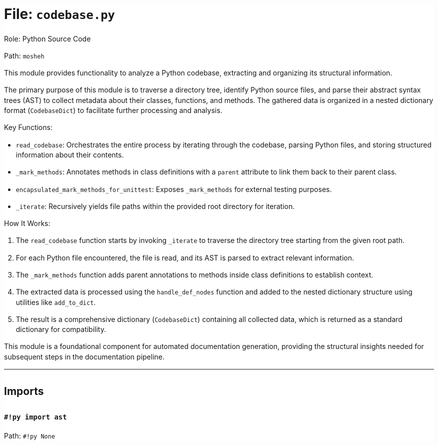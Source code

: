 # File: `codebase.py`

Role: Python Source Code

Path: `mosheh`

This module provides functionality to analyze a Python codebase, extracting and
organizing its structural information.

The primary purpose of this module is to traverse a directory tree, identify Python
source files, and parse their abstract syntax trees (AST) to collect metadata about
their classes, functions, and methods. The gathered data is organized in a nested
dictionary format (`CodebaseDict`) to facilitate further processing and analysis.

Key Functions:

- `read_codebase`: Orchestrates the entire process by iterating through the codebase,
  parsing Python files, and storing structured information about their contents.

- `_mark_methods`: Annotates methods in class definitions with a `parent` attribute to
  link them back to their parent class.

- `encapsulated_mark_methods_for_unittest`: Exposes `_mark_methods` for external testing
  purposes.

- `_iterate`: Recursively yields file paths within the provided root directory for
  iteration.

How It Works:

1. The `read_codebase` function starts by invoking `_iterate` to traverse the directory
   tree starting from the given root path.

2. For each Python file encountered, the file is read, and its AST is parsed to extract
   relevant information.

3. The `_mark_methods` function adds parent annotations to methods inside class
   definitions to establish context.

4. The extracted data is processed using the `handle_def_nodes` function and added to
   the nested dictionary structure using utilities like `add_to_dict`.

5. The result is a comprehensive dictionary (`CodebaseDict`) containing all collected
   data, which is returned as a standard dictionary for compatibility.

This module is a foundational component for automated documentation generation,
providing the structural insights needed for subsequent steps in the documentation
pipeline.

---

## Imports

### `#!py import ast`

Path: `#!py None`
